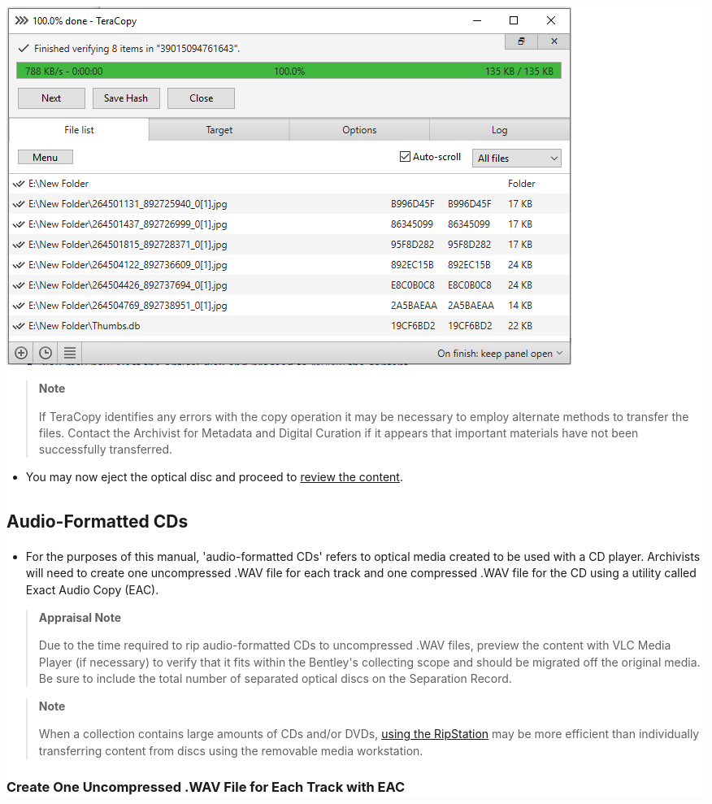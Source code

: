 ![Teracopy](images/optical_teracopy.png "Teracopy")

> **Note**
>
> If TeraCopy identifies any errors with the copy operation it may be necessary to employ alternate methods to transfer the files. Contact the Archivist for Metadata and Digital Curation if it appears that important materials have not been successfully transferred.

- You may now eject the optical disc and proceed to [review the content](review.md).

## Audio-Formatted CDs

- For the purposes of this manual, 'audio-formatted CDs' refers to optical media created to be used with a CD player. Archivists will need to create one uncompressed .WAV file for each track and one compressed .WAV file for the CD using a utility called Exact Audio Copy (EAC).

> **Appraisal Note**
>
> Due to the time required to rip audio-formatted CDs to uncompressed .WAV files, preview the content with VLC Media Player (if necessary) to verify that it fits within the Bentley's collecting scope and should be migrated off the original media. Be sure to include the total number of separated optical discs on the Separation Record.

> **Note**
>
> When a collection contains large amounts of CDs and/or DVDs, [using the RipStation](using_the_ripstation.md) may be more efficient than individually transferring content from discs using the removable media workstation.

### Create One Uncompressed .WAV File for Each Track with EAC
